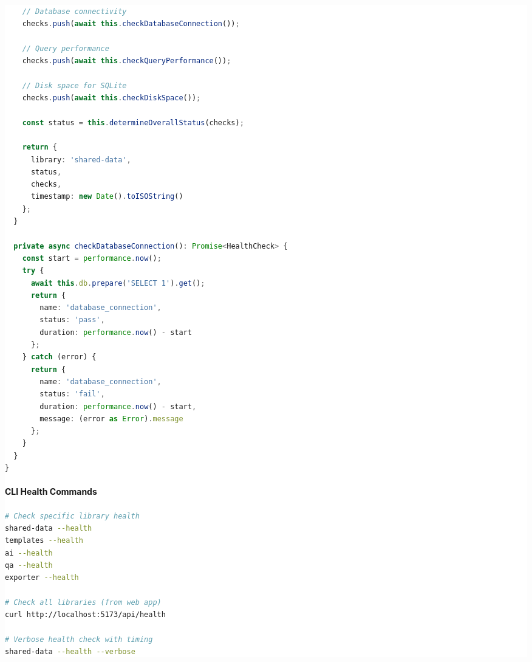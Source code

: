 ```typescript
    // Database connectivity
    checks.push(await this.checkDatabaseConnection());
    
    // Query performance
    checks.push(await this.checkQueryPerformance());
    
    // Disk space for SQLite
    checks.push(await this.checkDiskSpace());

    const status = this.determineOverallStatus(checks);
    
    return {
      library: 'shared-data',
      status,
      checks,
      timestamp: new Date().toISOString()
    };
  }

  private async checkDatabaseConnection(): Promise<HealthCheck> {
    const start = performance.now();
    try {
      await this.db.prepare('SELECT 1').get();
      return {
        name: 'database_connection',
        status: 'pass',
        duration: performance.now() - start
      };
    } catch (error) {
      return {
        name: 'database_connection',
        status: 'fail',
        duration: performance.now() - start,
        message: (error as Error).message
      };
    }
  }
}
```

#### CLI Health Commands
```bash
# Check specific library health
shared-data --health
templates --health
ai --health
qa --health
exporter --health

# Check all libraries (from web app)
curl http://localhost:5173/api/health

# Verbose health check with timing
shared-data --health --verbose
```
